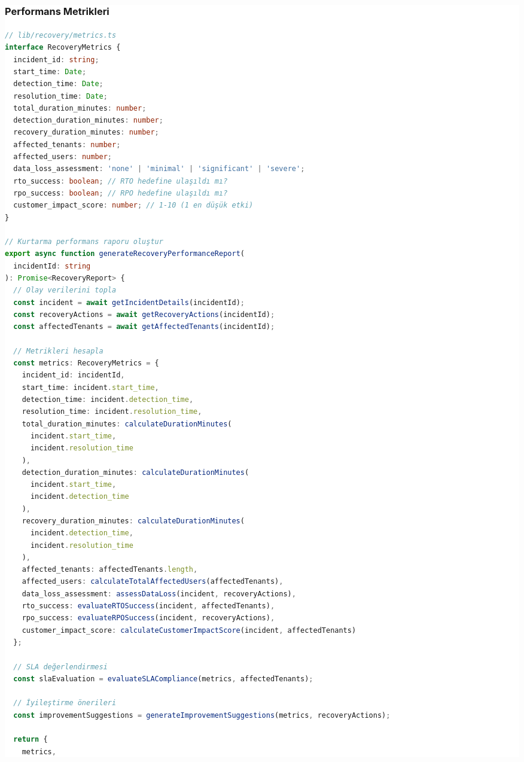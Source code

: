 ### Performans Metrikleri

```typescript
// lib/recovery/metrics.ts
interface RecoveryMetrics {
  incident_id: string;
  start_time: Date;
  detection_time: Date;
  resolution_time: Date;
  total_duration_minutes: number;
  detection_duration_minutes: number;
  recovery_duration_minutes: number;
  affected_tenants: number;
  affected_users: number;
  data_loss_assessment: 'none' | 'minimal' | 'significant' | 'severe';
  rto_success: boolean; // RTO hedefine ulaşıldı mı?
  rpo_success: boolean; // RPO hedefine ulaşıldı mı?
  customer_impact_score: number; // 1-10 (1 en düşük etki)
}

// Kurtarma performans raporu oluştur
export async function generateRecoveryPerformanceReport(
  incidentId: string
): Promise<RecoveryReport> {
  // Olay verilerini topla
  const incident = await getIncidentDetails(incidentId);
  const recoveryActions = await getRecoveryActions(incidentId);
  const affectedTenants = await getAffectedTenants(incidentId);
  
  // Metrikleri hesapla
  const metrics: RecoveryMetrics = {
    incident_id: incidentId,
    start_time: incident.start_time,
    detection_time: incident.detection_time,
    resolution_time: incident.resolution_time,
    total_duration_minutes: calculateDurationMinutes(
      incident.start_time, 
      incident.resolution_time
    ),
    detection_duration_minutes: calculateDurationMinutes(
      incident.start_time, 
      incident.detection_time
    ),
    recovery_duration_minutes: calculateDurationMinutes(
      incident.detection_time, 
      incident.resolution_time
    ),
    affected_tenants: affectedTenants.length,
    affected_users: calculateTotalAffectedUsers(affectedTenants),
    data_loss_assessment: assessDataLoss(incident, recoveryActions),
    rto_success: evaluateRTOSuccess(incident, affectedTenants),
    rpo_success: evaluateRPOSuccess(incident, recoveryActions),
    customer_impact_score: calculateCustomerImpactScore(incident, affectedTenants)
  };
  
  // SLA değerlendirmesi
  const slaEvaluation = evaluateSLACompliance(metrics, affectedTenants);
  
  // İyileştirme önerileri
  const improvementSuggestions = generateImprovementSuggestions(metrics, recoveryActions);
  
  return {
    metrics,
```